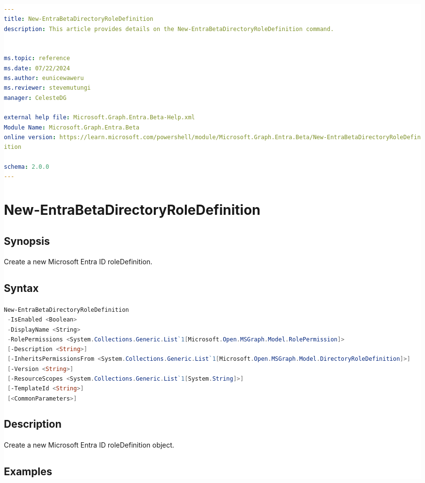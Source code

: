 ```yaml
---
title: New-EntraBetaDirectoryRoleDefinition
description: This article provides details on the New-EntraBetaDirectoryRoleDefinition command.


ms.topic: reference
ms.date: 07/22/2024
ms.author: eunicewaweru
ms.reviewer: stevemutungi
manager: CelesteDG

external help file: Microsoft.Graph.Entra.Beta-Help.xml
Module Name: Microsoft.Graph.Entra.Beta
online version: https://learn.microsoft.com/powershell/module/Microsoft.Graph.Entra.Beta/New-EntraBetaDirectoryRoleDefinition

schema: 2.0.0
---
```


# New-EntraBetaDirectoryRoleDefinition

## Synopsis

Create a new Microsoft Entra ID roleDefinition.

## Syntax

```powershell
New-EntraBetaDirectoryRoleDefinition
 -IsEnabled <Boolean>
 -DisplayName <String>
 -RolePermissions <System.Collections.Generic.List`1[Microsoft.Open.MSGraph.Model.RolePermission]>
 [-Description <String>]
 [-InheritsPermissionsFrom <System.Collections.Generic.List`1[Microsoft.Open.MSGraph.Model.DirectoryRoleDefinition]>]
 [-Version <String>]
 [-ResourceScopes <System.Collections.Generic.List`1[System.String]>]
 [-TemplateId <String>]
 [<CommonParameters>]
```

## Description

Create a new Microsoft Entra ID roleDefinition object.

## Examples
